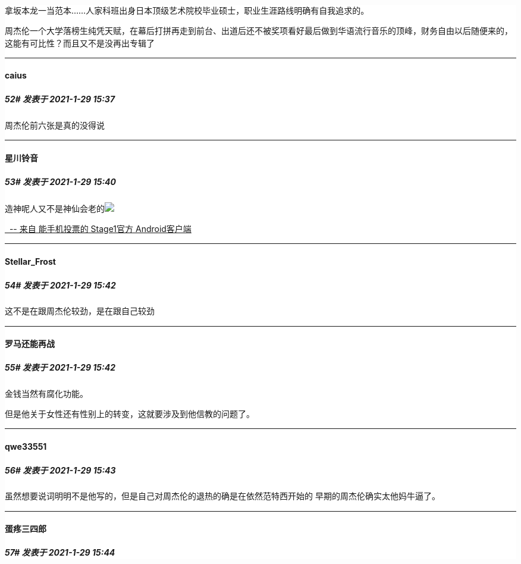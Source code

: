 
拿坂本龙一当范本……人家科班出身日本顶级艺术院校毕业硕士，职业生涯路线明确有自我追求的。

周杰伦一个大学落榜生纯凭天赋，在幕后打拼再走到前台、出道后还不被奖项看好最后做到华语流行音乐的顶峰，财务自由以后随便来的，这能有可比性？而且又不是没再出专辑了


-----

####  caius  
##### 52#       发表于 2021-1-29 15:37


周杰伦前六张是真的没得说


-----

####  星川铃音  
##### 53#       发表于 2021-1-29 15:40


造神呢人又不是神仙会老的<img src="https://static.saraba1st.com/image/smiley/face2017/001.png" referrerpolicy="no-referrer">

[  -- 来自 能手机投票的 Stage1官方 Android客户端](https://www.coolapk.com/apk/140634)


-----

####  Stellar_Frost  
##### 54#       发表于 2021-1-29 15:42


这不是在跟周杰伦较劲，是在跟自己较劲


-----

####  罗马还能再战  
##### 55#       发表于 2021-1-29 15:42


金钱当然有腐化功能。

但是他关于女性还有性别上的转变，这就要涉及到他信教的问题了。


-----

####  qwe33551  
##### 56#       发表于 2021-1-29 15:43


虽然想要说词明明不是他写的，但是自己对周杰伦的退热的确是在依然范特西开始的
早期的周杰伦确实太他妈牛逼了。


-----

####  蛋疼三四郎  
##### 57#       发表于 2021-1-29 15:44
